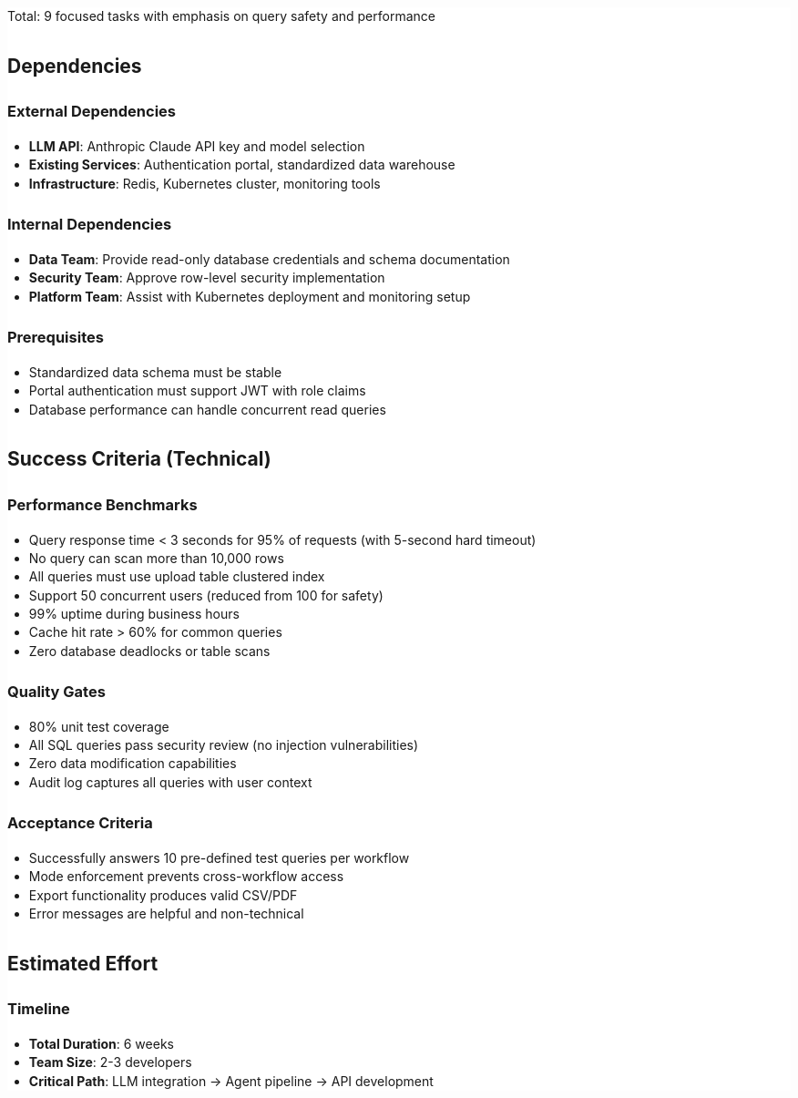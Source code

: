 Total: 9 focused tasks with emphasis on query safety and performance

## Dependencies

### External Dependencies
- **LLM API**: Anthropic Claude API key and model selection
- **Existing Services**: Authentication portal, standardized data warehouse
- **Infrastructure**: Redis, Kubernetes cluster, monitoring tools

### Internal Dependencies
- **Data Team**: Provide read-only database credentials and schema documentation
- **Security Team**: Approve row-level security implementation
- **Platform Team**: Assist with Kubernetes deployment and monitoring setup

### Prerequisites
- Standardized data schema must be stable
- Portal authentication must support JWT with role claims
- Database performance can handle concurrent read queries

## Success Criteria (Technical)

### Performance Benchmarks
- Query response time < 3 seconds for 95% of requests (with 5-second hard timeout)
- No query can scan more than 10,000 rows
- All queries must use upload table clustered index
- Support 50 concurrent users (reduced from 100 for safety)
- 99% uptime during business hours
- Cache hit rate > 60% for common queries
- Zero database deadlocks or table scans

### Quality Gates
- 80% unit test coverage
- All SQL queries pass security review (no injection vulnerabilities)
- Zero data modification capabilities
- Audit log captures all queries with user context

### Acceptance Criteria
- Successfully answers 10 pre-defined test queries per workflow
- Mode enforcement prevents cross-workflow access
- Export functionality produces valid CSV/PDF
- Error messages are helpful and non-technical

## Estimated Effort

### Timeline
- **Total Duration**: 6 weeks
- **Team Size**: 2-3 developers
- **Critical Path**: LLM integration → Agent pipeline → API development
